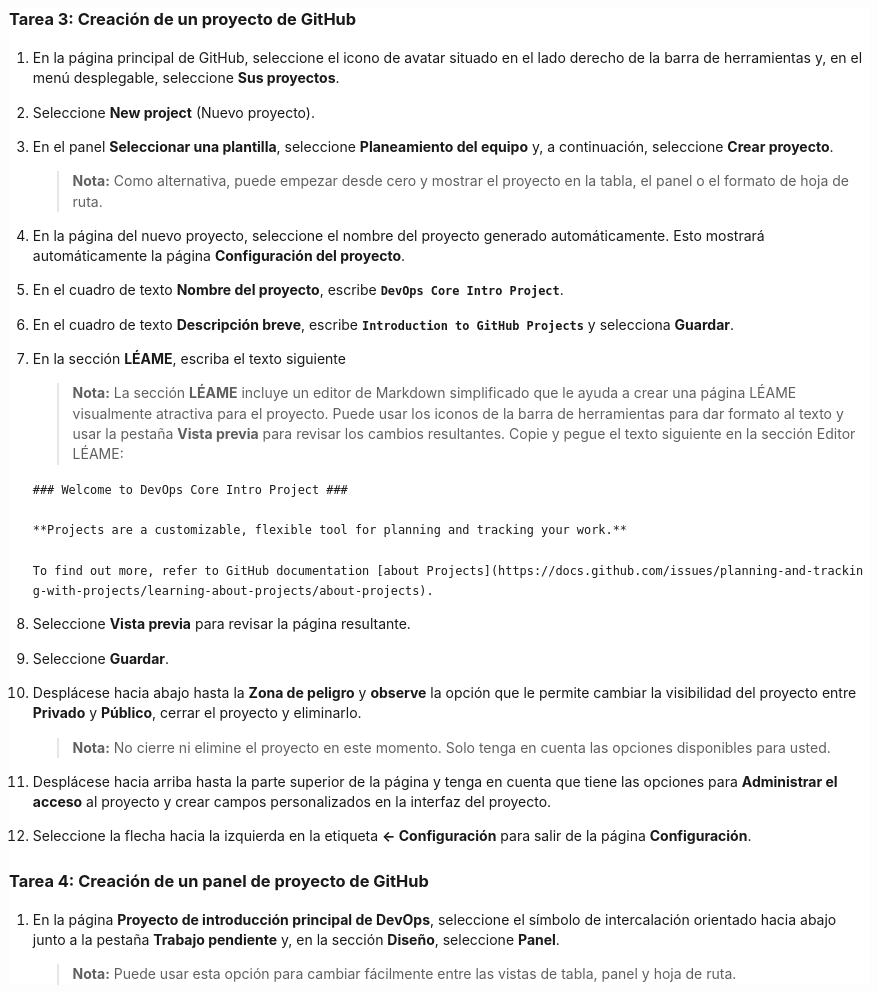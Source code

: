### Tarea 3: Creación de un proyecto de GitHub

1. En la página principal de GitHub, seleccione el icono de avatar situado en el lado derecho de la barra de herramientas y, en el menú desplegable, seleccione **Sus proyectos**.
1. Seleccione **New project** (Nuevo proyecto).
1. En el panel **Seleccionar una plantilla**, seleccione **Planeamiento del equipo** y, a continuación, seleccione **Crear proyecto**.  

   > **Nota:** Como alternativa, puede empezar desde cero y mostrar el proyecto en la tabla, el panel o el formato de hoja de ruta.

1. En la página del nuevo proyecto, seleccione el nombre del proyecto generado automáticamente. Esto mostrará automáticamente la página **Configuración del proyecto**.
1. En el cuadro de texto **Nombre del proyecto**, escribe **`DevOps Core Intro Project`**.
1. En el cuadro de texto **Descripción breve**, escribe **`Introduction to GitHub Projects`** y selecciona **Guardar**.
1. En la sección **LÉAME**, escriba el texto siguiente

   > **Nota:** La sección **LÉAME** incluye un editor de Markdown simplificado que le ayuda a crear una página LÉAME visualmente atractiva para el proyecto. Puede usar los iconos de la barra de herramientas para dar formato al texto y usar la pestaña **Vista previa** para revisar los cambios resultantes. Copie y pegue el texto siguiente en la sección Editor LÉAME:

   ```text
   ### Welcome to DevOps Core Intro Project ###

   **Projects are a customizable, flexible tool for planning and tracking your work.**

   To find out more, refer to GitHub documentation [about Projects](https://docs.github.com/issues/planning-and-tracking-with-projects/learning-about-projects/about-projects).
   ```

1. Seleccione **Vista previa** para revisar la página resultante.
1. Seleccione **Guardar**.
1. Desplácese hacia abajo hasta la **Zona de peligro** y **observe** la opción que le permite cambiar la visibilidad del proyecto entre **Privado** y **Público**, cerrar el proyecto y eliminarlo.

   > **Nota:** No cierre ni elimine el proyecto en este momento. Solo tenga en cuenta las opciones disponibles para usted.

1. Desplácese hacia arriba hasta la parte superior de la página y tenga en cuenta que tiene las opciones para **Administrar el acceso** al proyecto y crear campos personalizados en la interfaz del proyecto.
1. Seleccione la flecha hacia la izquierda en la etiqueta **<- Configuración** para salir de la página **Configuración**.

### Tarea 4: Creación de un panel de proyecto de GitHub

1. En la página **Proyecto de introducción principal de DevOps**, seleccione el símbolo de intercalación orientado hacia abajo junto a la pestaña **Trabajo pendiente** y, en la sección **Diseño**, seleccione **Panel**.

   > **Nota:** Puede usar esta opción para cambiar fácilmente entre las vistas de tabla, panel y hoja de ruta.

